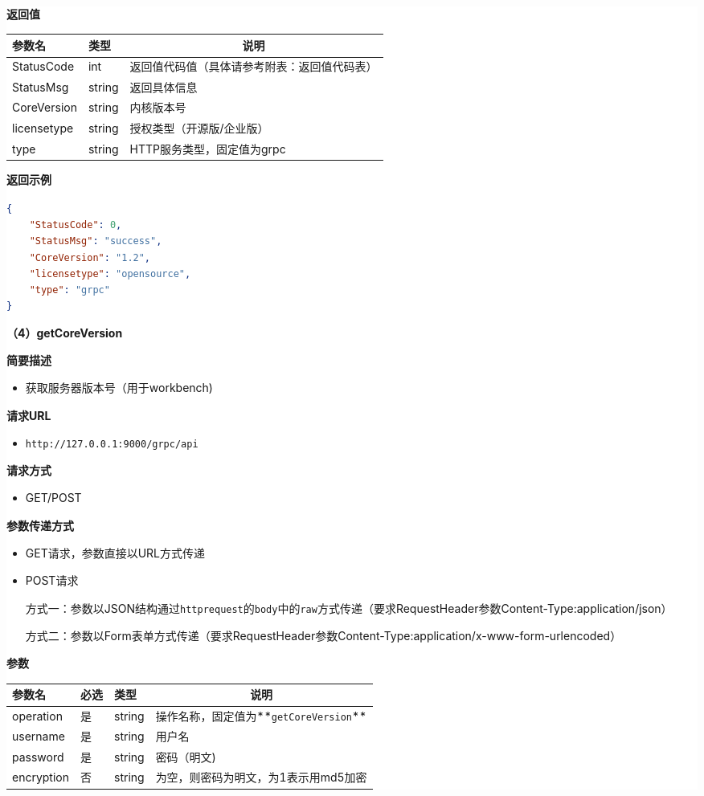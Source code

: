 **返回值**

| 参数名      | 类型   | 说明                                         |
| :---------- | :----- | -------------------------------------------- |
| StatusCode  | int    | 返回值代码值（具体请参考附表：返回值代码表） |
| StatusMsg   | string | 返回具体信息                                 |
| CoreVersion | string | 内核版本号                                   |
| licensetype | string | 授权类型（开源版/企业版）                    |
| type        | string | HTTP服务类型，固定值为grpc                   |

**返回示例**

``` json
{
    "StatusCode": 0,
    "StatusMsg": "success",
    "CoreVersion": "1.2",
    "licensetype": "opensource",
    "type": "grpc"
}
```

**（4）getCoreVersion**

**简要描述**

- 获取服务器版本号（用于workbench)

**请求URL**

- ` http://127.0.0.1:9000/grpc/api `

**请求方式**

- GET/POST 

**参数传递方式**

- GET请求，参数直接以URL方式传递

- POST请求

  方式一：参数以JSON结构通过`httprequest`的`body`中的`raw`方式传递（要求RequestHeader参数Content-Type:application/json）

  方式二：参数以Form表单方式传递（要求RequestHeader参数Content-Type:application/x-www-form-urlencoded）

**参数**

| 参数名     | 必选 | 类型   | 说明                                   |
| :--------- | :--- | :----- | -------------------------------------- |
| operation  | 是   | string | 操作名称，固定值为**`getCoreVersion`** |
| username   | 是   | string | 用户名                                 |
| password   | 是   | string | 密码（明文)                            |
| encryption | 否   | string | 为空，则密码为明文，为1表示用md5加密   |
